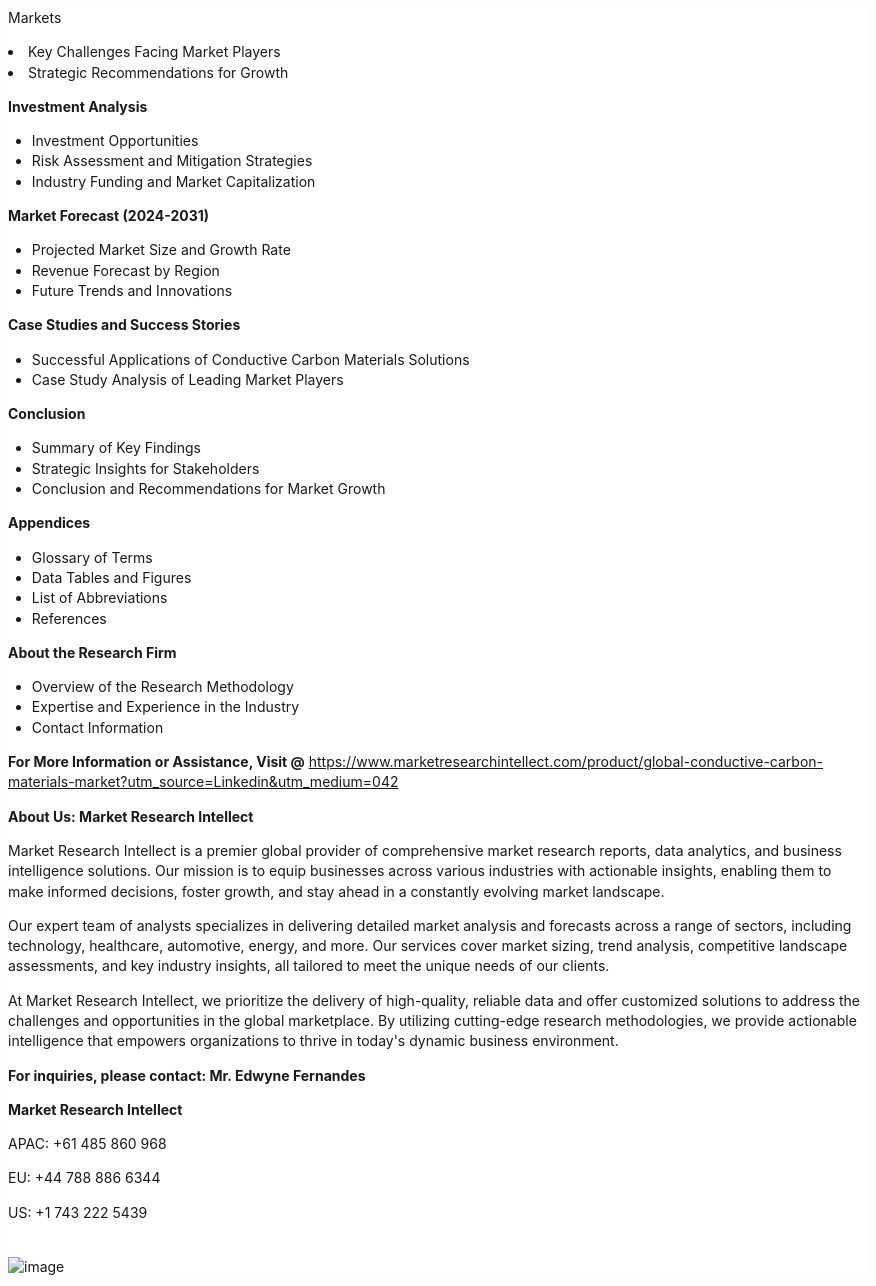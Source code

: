 Markets</li><li>Key Challenges Facing Market Players</li><li>Strategic Recommendations for Growth</li></ul><p><strong>Investment Analysis</strong></p><ul><li>Investment Opportunities</li><li>Risk Assessment and Mitigation Strategies</li><li>Industry Funding and Market Capitalization</li></ul><p><strong>Market Forecast (2024-2031)</strong></p><ul><li>Projected Market Size and Growth Rate</li><li>Revenue Forecast by Region</li><li>Future Trends and Innovations</li></ul><p><strong>Case Studies and Success Stories</strong></p><ul><li>Successful Applications of Conductive Carbon Materials Solutions</li><li>Case Study Analysis of Leading Market Players</li></ul><p><strong>Conclusion</strong></p><ul><li>Summary of Key Findings</li><li>Strategic Insights for Stakeholders</li><li>Conclusion and Recommendations for Market Growth</li></ul><p><strong>Appendices</strong></p><ul><li>Glossary of Terms</li><li>Data Tables and Figures</li><li>List of Abbreviations</li><li>References</li></ul><p><strong>About the Research Firm</strong></p><ul><li>Overview of the Research Methodology</li><li>Expertise and Experience in the Industry</li><li>Contact Information</li></ul></div><div class="article-main__content" data-test-id="publishing-text-block"><p><span class="font-[700]"><strong>For More Information or Assistance, Visit @</strong>&nbsp;<a href="https://www.marketresearchintellect.com/product/global-conductive-carbon-materials-market?utm_source=Linkedin&utm_medium=042">https://www.marketresearchintellect.com/product/global-conductive-carbon-materials-market?utm_source=Linkedin&utm_medium=042</a></span></p><p><strong>About Us: Market Research Intellect</strong></p><p>Market Research Intellect is a premier global provider of comprehensive market research reports, data analytics, and business intelligence solutions. Our mission is to equip businesses across various industries with actionable insights, enabling them to make informed decisions, foster growth, and stay ahead in a constantly evolving market landscape.</p><p>Our expert team of analysts specializes in delivering detailed market analysis and forecasts across a range of sectors, including technology, healthcare, automotive, energy, and more. Our services cover market sizing, trend analysis, competitive landscape assessments, and key industry insights, all tailored to meet the unique needs of our clients.</p><p>At Market Research Intellect, we prioritize the delivery of high-quality, reliable data and offer customized solutions to address the challenges and opportunities in the global marketplace. By utilizing cutting-edge research methodologies, we provide actionable intelligence that empowers organizations to thrive in today's dynamic business environment.</p><p><strong>For inquiries, please contact: Mr. Edwyne Fernandes</strong></p><p><strong>Market Research Intellect</strong></p><p>APAC: +61 485 860 968</p><p>EU: +44 788 886 6344</p><p>US: +1 743 222 5439</p></div><div class="article-main__content" data-test-id="publishing-text-block">&nbsp;</div>
![image](https://github.com/user-attachments/assets/4ac44e39-54c9-4f1e-b4b7-53c85eb4b23d)
